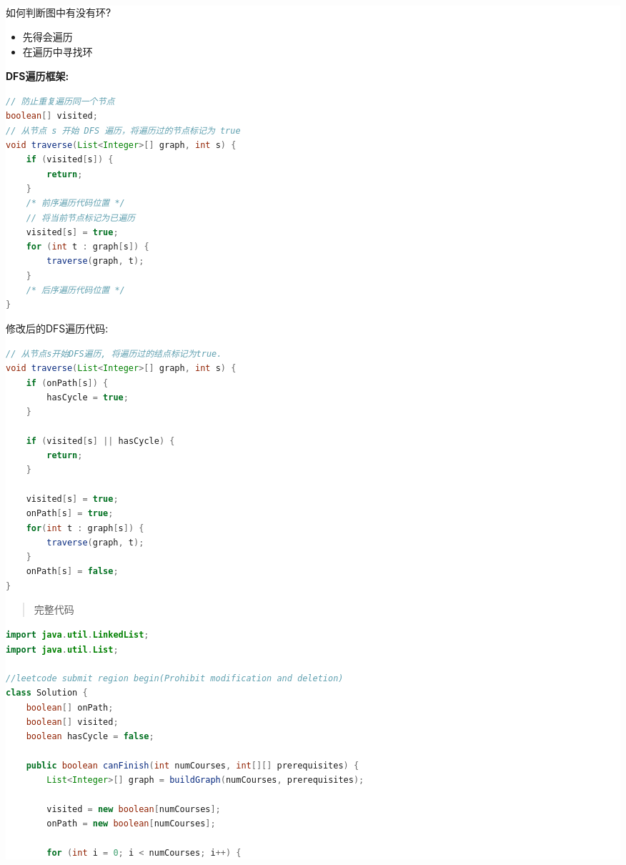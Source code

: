 如何判断图中有没有环?

- 先得会遍历
- 在遍历中寻找环

**DFS遍历框架:**

~~~java
// 防止重复遍历同一个节点
boolean[] visited;
// 从节点 s 开始 DFS 遍历，将遍历过的节点标记为 true
void traverse(List<Integer>[] graph, int s) {
    if (visited[s]) {
        return;
    }
    /* 前序遍历代码位置 */
    // 将当前节点标记为已遍历
    visited[s] = true;
    for (int t : graph[s]) {
        traverse(graph, t);
    }
    /* 后序遍历代码位置 */
}

~~~

修改后的DFS遍历代码:

~~~java
// 从节点s开始DFS遍历, 将遍历过的结点标记为true.
void traverse(List<Integer>[] graph, int s) {
    if (onPath[s]) {
        hasCycle = true;
    }

    if (visited[s] || hasCycle) {
        return;
    }

    visited[s] = true;
    onPath[s] = true;
    for(int t : graph[s]) {
        traverse(graph, t);
    }
    onPath[s] = false;
}
~~~



> 完整代码

~~~java
import java.util.LinkedList;
import java.util.List;

//leetcode submit region begin(Prohibit modification and deletion)
class Solution {
    boolean[] onPath;
    boolean[] visited;
    boolean hasCycle = false;

    public boolean canFinish(int numCourses, int[][] prerequisites) {
        List<Integer>[] graph = buildGraph(numCourses, prerequisites);

        visited = new boolean[numCourses];
        onPath = new boolean[numCourses];

        for (int i = 0; i < numCourses; i++) {
~~~